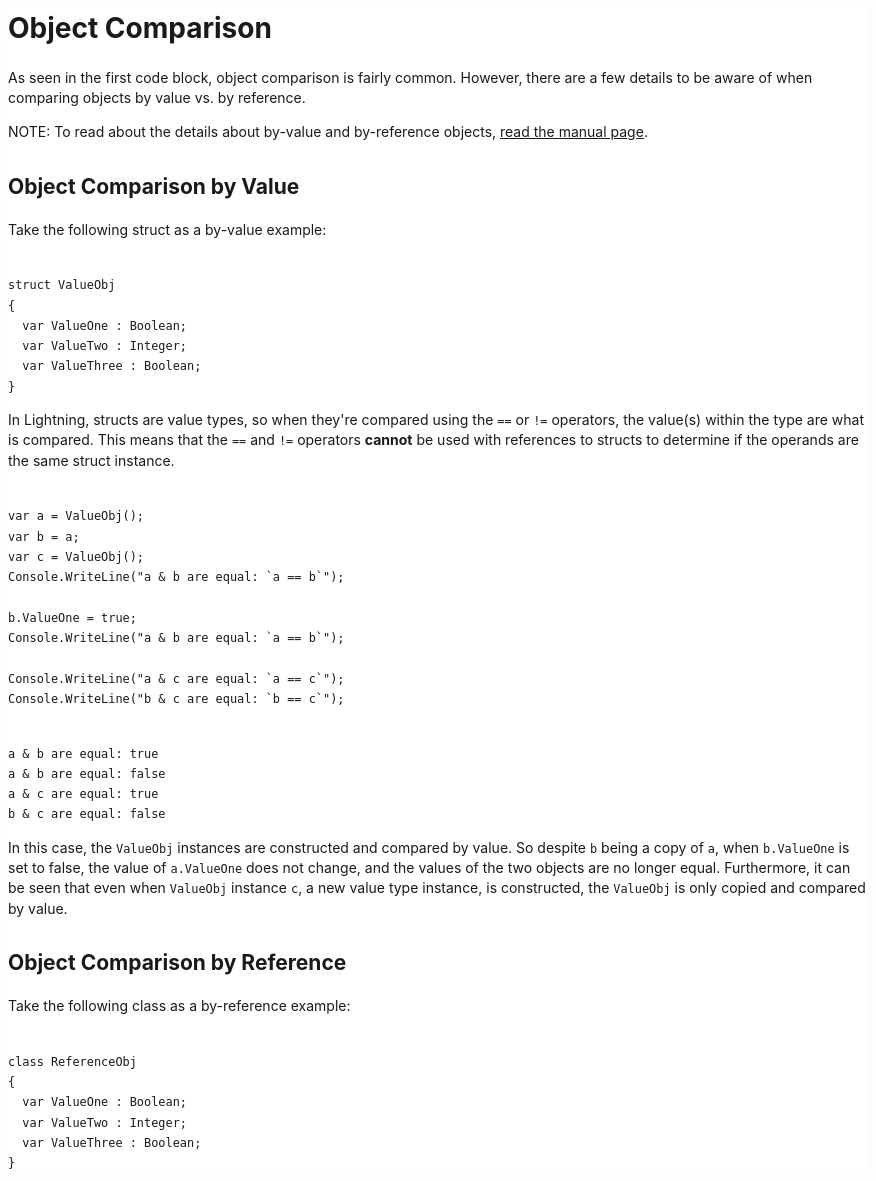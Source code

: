 # Object Comparison
As seen in the first code block, object comparison is fairly common. However, there are a few details to be aware of when comparing objects by value vs. by reference.

NOTE: To read about the details about by-value and by-reference objects, [ read the manual page](https://plasmaengine.github.io/PlasmaDocs/Manual/Lightning/constructbyvaluevsbyref.markdown).

## Object Comparison by Value
Take the following struct as a by-value example:

<pre><code class="language-csharp" name="ValueObj">
struct ValueObj
{
  var ValueOne : Boolean;
  var ValueTwo : Integer;
  var ValueThree : Boolean;
}
</code></pre>

In Lightning, structs are value types, so when they're compared using the `==` or `!=` operators, the value(s) within the type are what is compared. This means that the `==` and `!=` operators **cannot** be used with references to structs to determine if the operands are the same struct instance.

<pre><code class="language-csharp" name="Comparing Objects - ValueObj">
var a = ValueObj();
var b = a;
var c = ValueObj();
Console.WriteLine("a & b are equal: `a == b`");

b.ValueOne = true;
Console.WriteLine("a & b are equal: `a == b`");

Console.WriteLine("a & c are equal: `a == c`");
Console.WriteLine("b & c are equal: `b == c`");
</code></pre>
<pre><code name="Console Output">
a & b are equal: true
a & b are equal: false
a & c are equal: true
b & c are equal: false
</code></pre>

In this case, the `ValueObj` instances are constructed and compared by value. So despite `b` being a copy of `a`, when `b.ValueOne` is set to false, the value of `a.ValueOne` does not change, and the values of the two objects are no longer equal. Furthermore, it can be seen that even when `ValueObj` instance `c`, a new value type instance, is constructed, the `ValueObj` is only copied and compared by value.

## Object Comparison by Reference
Take the following class as a by-reference example:

<pre><code class="language-csharp" name="ReferenceObj">
class ReferenceObj
{
  var ValueOne : Boolean;
  var ValueTwo : Integer;
  var ValueThree : Boolean;
}
</code></pre>
